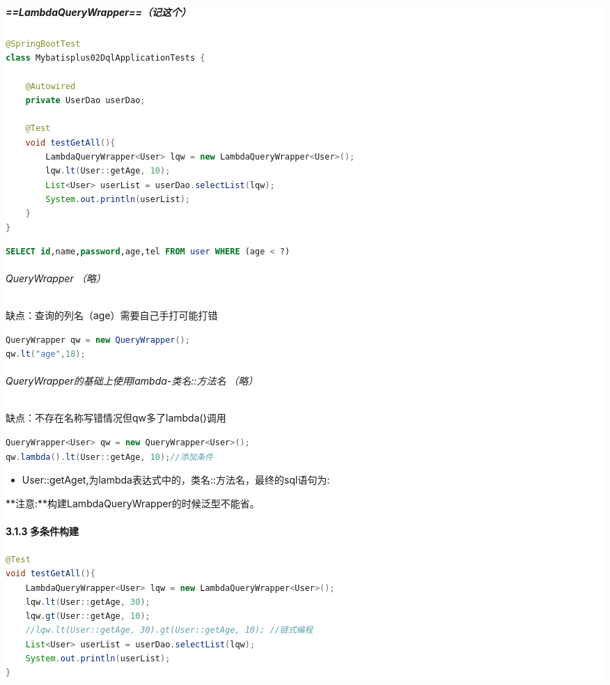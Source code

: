 ##### ==LambdaQueryWrapper==（记这个）

```java
@SpringBootTest
class Mybatisplus02DqlApplicationTests {

    @Autowired
    private UserDao userDao;
    
    @Test
    void testGetAll(){
        LambdaQueryWrapper<User> lqw = new LambdaQueryWrapper<User>();
        lqw.lt(User::getAge, 10);
        List<User> userList = userDao.selectList(lqw);
        System.out.println(userList);
    }
}
```

```sql
SELECT id,name,password,age,tel FROM user WHERE (age < ?)
```

###### QueryWrapper （略）

缺点：查询的列名（age）需要自己手打可能打错

```java
QueryWrapper qw = new QueryWrapper();
qw.lt("age",18);
```

###### QueryWrapper的基础上使用lambda-类名::方法名 （略）

缺点：不存在名称写错情况但qw多了lambda()调用

```java
QueryWrapper<User> qw = new QueryWrapper<User>();
qw.lambda().lt(User::getAge, 10);//添加条件
```

* User::getAget,为lambda表达式中的，类名::方法名，最终的sql语句为:

**注意:**构建LambdaQueryWrapper的时候泛型不能省。

#### 3.1.3 多条件构建

```java
@Test
void testGetAll(){
    LambdaQueryWrapper<User> lqw = new LambdaQueryWrapper<User>();
    lqw.lt(User::getAge, 30);
    lqw.gt(User::getAge, 10);
    //lqw.lt(User::getAge, 30).gt(User::getAge, 10); //链式编程
    List<User> userList = userDao.selectList(lqw);
    System.out.println(userList);
}
```
